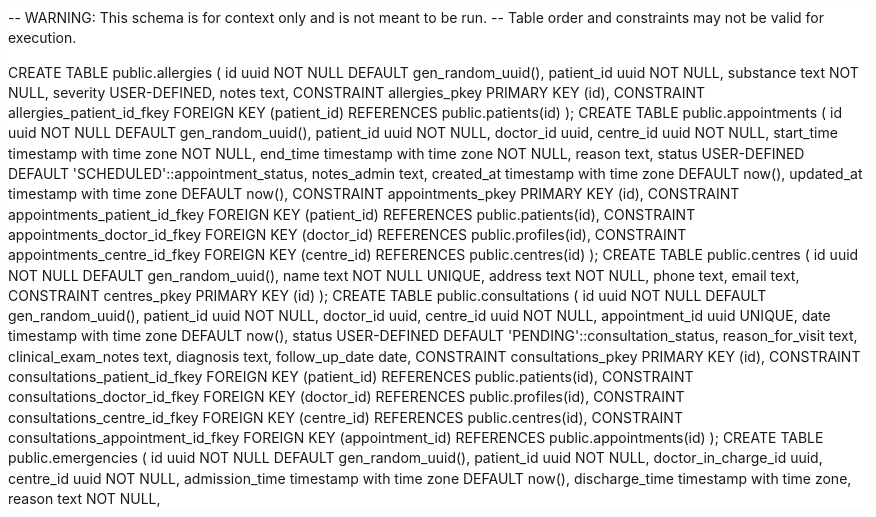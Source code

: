 -- WARNING: This schema is for context only and is not meant to be run.
-- Table order and constraints may not be valid for execution.

CREATE TABLE public.allergies (
  id uuid NOT NULL DEFAULT gen_random_uuid(),
  patient_id uuid NOT NULL,
  substance text NOT NULL,
  severity USER-DEFINED,
  notes text,
  CONSTRAINT allergies_pkey PRIMARY KEY (id),
  CONSTRAINT allergies_patient_id_fkey FOREIGN KEY (patient_id) REFERENCES public.patients(id)
);
CREATE TABLE public.appointments (
  id uuid NOT NULL DEFAULT gen_random_uuid(),
  patient_id uuid NOT NULL,
  doctor_id uuid,
  centre_id uuid NOT NULL,
  start_time timestamp with time zone NOT NULL,
  end_time timestamp with time zone NOT NULL,
  reason text,
  status USER-DEFINED DEFAULT 'SCHEDULED'::appointment_status,
  notes_admin text,
  created_at timestamp with time zone DEFAULT now(),
  updated_at timestamp with time zone DEFAULT now(),
  CONSTRAINT appointments_pkey PRIMARY KEY (id),
  CONSTRAINT appointments_patient_id_fkey FOREIGN KEY (patient_id) REFERENCES public.patients(id),
  CONSTRAINT appointments_doctor_id_fkey FOREIGN KEY (doctor_id) REFERENCES public.profiles(id),
  CONSTRAINT appointments_centre_id_fkey FOREIGN KEY (centre_id) REFERENCES public.centres(id)
);
CREATE TABLE public.centres (
  id uuid NOT NULL DEFAULT gen_random_uuid(),
  name text NOT NULL UNIQUE,
  address text NOT NULL,
  phone text,
  email text,
  CONSTRAINT centres_pkey PRIMARY KEY (id)
);
CREATE TABLE public.consultations (
  id uuid NOT NULL DEFAULT gen_random_uuid(),
  patient_id uuid NOT NULL,
  doctor_id uuid,
  centre_id uuid NOT NULL,
  appointment_id uuid UNIQUE,
  date timestamp with time zone DEFAULT now(),
  status USER-DEFINED DEFAULT 'PENDING'::consultation_status,
  reason_for_visit text,
  clinical_exam_notes text,
  diagnosis text,
  follow_up_date date,
  CONSTRAINT consultations_pkey PRIMARY KEY (id),
  CONSTRAINT consultations_patient_id_fkey FOREIGN KEY (patient_id) REFERENCES public.patients(id),
  CONSTRAINT consultations_doctor_id_fkey FOREIGN KEY (doctor_id) REFERENCES public.profiles(id),
  CONSTRAINT consultations_centre_id_fkey FOREIGN KEY (centre_id) REFERENCES public.centres(id),
  CONSTRAINT consultations_appointment_id_fkey FOREIGN KEY (appointment_id) REFERENCES public.appointments(id)
);
CREATE TABLE public.emergencies (
  id uuid NOT NULL DEFAULT gen_random_uuid(),
  patient_id uuid NOT NULL,
  doctor_in_charge_id uuid,
  centre_id uuid NOT NULL,
  admission_time timestamp with time zone DEFAULT now(),
  discharge_time timestamp with time zone,
  reason text NOT NULL,